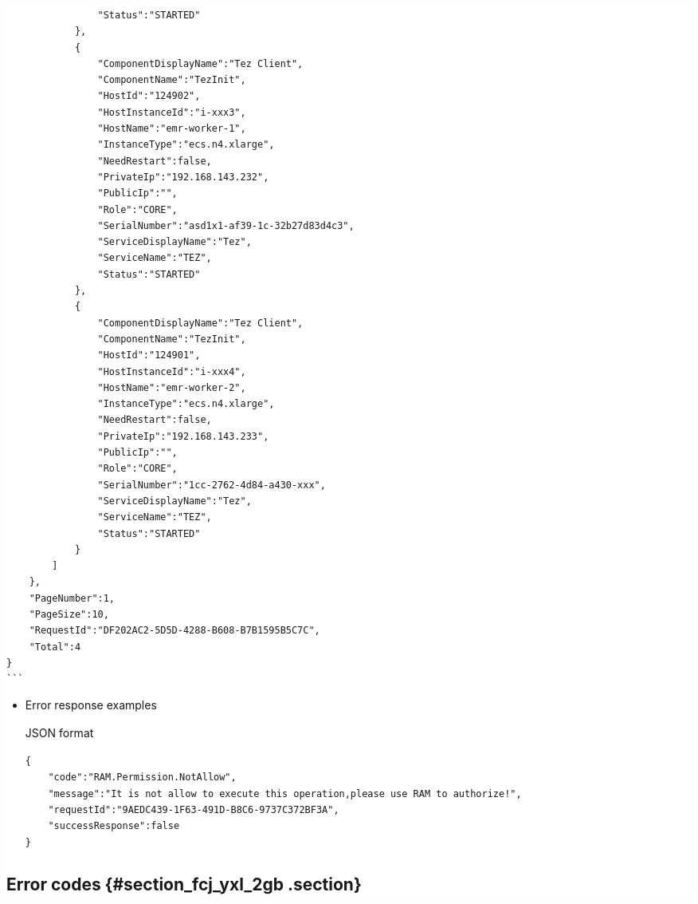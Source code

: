     				"Status":"STARTED"
    			},
    			{
    				"ComponentDisplayName":"Tez Client",
    				"ComponentName":"TezInit",
    				"HostId":"124902",
    				"HostInstanceId":"i-xxx3",
    				"HostName":"emr-worker-1",
    				"InstanceType":"ecs.n4.xlarge",
    				"NeedRestart":false,
    				"PrivateIp":"192.168.143.232",
    				"PublicIp":"",
    				"Role":"CORE",
    				"SerialNumber":"asd1x1-af39-1c-32b27d83d4c3",
    				"ServiceDisplayName":"Tez",
    				"ServiceName":"TEZ",
    				"Status":"STARTED"
    			},
    			{
    				"ComponentDisplayName":"Tez Client",
    				"ComponentName":"TezInit",
    				"HostId":"124901",
    				"HostInstanceId":"i-xxx4",
    				"HostName":"emr-worker-2",
    				"InstanceType":"ecs.n4.xlarge",
    				"NeedRestart":false,
    				"PrivateIp":"192.168.143.233",
    				"PublicIp":"",
    				"Role":"CORE",
    				"SerialNumber":"1cc-2762-4d84-a430-xxx",
    				"ServiceDisplayName":"Tez",
    				"ServiceName":"TEZ",
    				"Status":"STARTED"
    			}
    		]
    	},
    	"PageNumber":1,
    	"PageSize":10,
    	"RequestId":"DF202AC2-5D5D-4288-B608-B7B1595B5C7C",
    	"Total":4
    }
    ```

-   Error response examples

    JSON format

    ```
    {
    	"code":"RAM.Permission.NotAllow",
    	"message":"It is not allow to execute this operation,please use RAM to authorize!",
    	"requestId":"9AEDC439-1F63-491D-B8C6-9737C372BF3A",
    	"successResponse":false
    }
    ```


## Error codes {#section_fcj_yxl_2gb .section}


